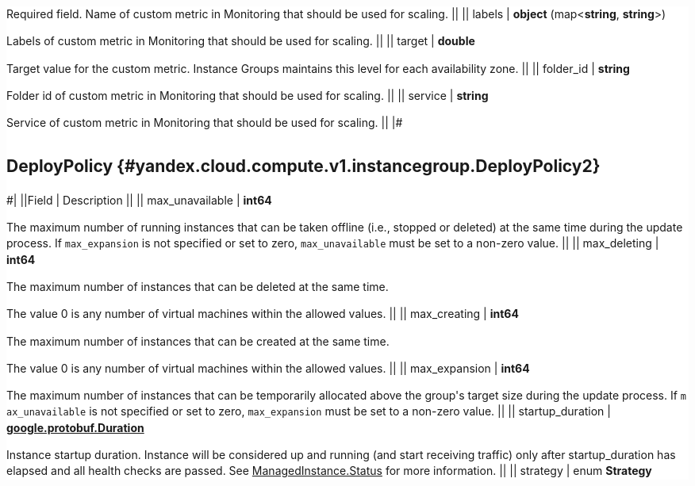 Required field. Name of custom metric in Monitoring that should be used for scaling. ||
|| labels | **object** (map<**string**, **string**>)

Labels of custom metric in Monitoring that should be used for scaling. ||
|| target | **double**

Target value for the custom metric. Instance Groups maintains this level for each availability zone. ||
|| folder_id | **string**

Folder id of custom metric in Monitoring that should be used for scaling. ||
|| service | **string**

Service of custom metric in Monitoring that should be used for scaling. ||
|#

## DeployPolicy {#yandex.cloud.compute.v1.instancegroup.DeployPolicy2}

#|
||Field | Description ||
|| max_unavailable | **int64**

The maximum number of running instances that can be taken offline (i.e., stopped or deleted) at the same time
during the update process.
If `max_expansion` is not specified or set to zero, `max_unavailable` must be set to a non-zero value. ||
|| max_deleting | **int64**

The maximum number of instances that can be deleted at the same time.

The value 0 is any number of virtual machines within the allowed values. ||
|| max_creating | **int64**

The maximum number of instances that can be created at the same time.

The value 0 is any number of virtual machines within the allowed values. ||
|| max_expansion | **int64**

The maximum number of instances that can be temporarily allocated above the group's target size
during the update process.
If `max_unavailable` is not specified or set to zero, `max_expansion` must be set to a non-zero value. ||
|| startup_duration | **[google.protobuf.Duration](https://developers.google.com/protocol-buffers/docs/reference/csharp/class/google/protobuf/well-known-types/duration)**

Instance startup duration.
Instance will be considered up and running (and start receiving traffic) only after startup_duration
has elapsed and all health checks are passed.
See [ManagedInstance.Status](/docs/compute/instancegroup/api-ref/grpc/InstanceGroup/listInstances#yandex.cloud.compute.v1.instancegroup.ManagedInstance.Status) for more information. ||
|| strategy | enum **Strategy**
